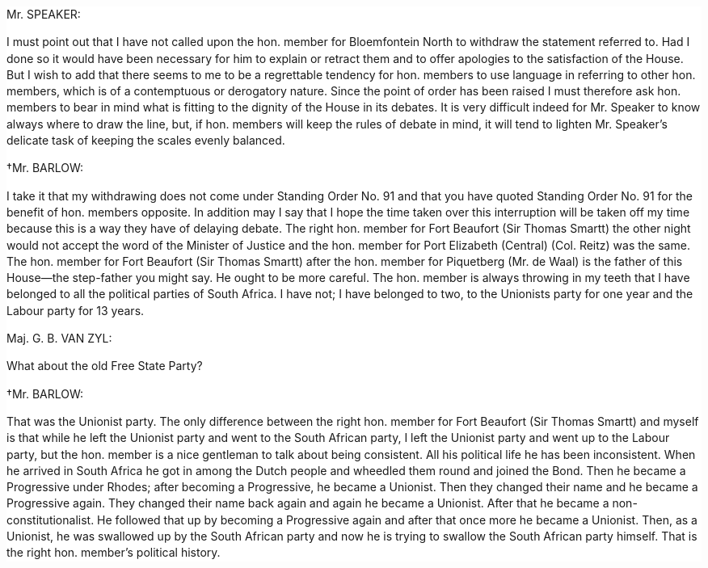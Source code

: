 <from>Mr. <person refersTo="hansard_za">SPEAKER</person>:</from>

<p>I must point out that I have not called upon the hon. member for Bloemfontein North to withdraw the statement referred to. Had I done so it would have been necessary for him to explain or retract them and to offer apologies to the satisfaction of the House. But I wish to add that there seems to me to be a regrettable tendency for hon. members to use language in referring to other hon. members, which is of a contemptuous or derogatory nature. Since the point of order has been raised I must therefore ask hon. members to bear in mind what is fitting to the dignity of the House in its debates. It is very difficult indeed for Mr. Speaker to know always where to draw the line, but, if hon. members will keep the rules of debate in mind, it will tend to lighten Mr. Speaker&#x2019;s delicate task of keeping the scales evenly balanced.</p>

</speech>

<speech by="#barlow">

<from>&#x2020;Mr. <person refersTo="hansard_za">BARLOW</person>:</from>

<p>I take it that my withdrawing does not come under Standing Order No. 91 and that you have quoted Standing Order No. 91 for the benefit of hon. members opposite. In addition may I say that I hope the time taken over this interruption will be taken off my time because this is a way they have of delaying debate. The right hon. member for Fort Beaufort (Sir Thomas Smartt) the other night would not accept the word of the Minister of Justice and the hon. member for Port Elizabeth (Central) (Col. Reitz) was the same. The hon. member for Fort Beaufort (Sir Thomas Smartt) after the hon. member for Piquetberg (Mr. de Waal) is the father of this House&#x2014;the step-father you might say. He ought to be more careful. The hon. member is always throwing in my teeth that I have belonged to all the political parties of South Africa. I have not; I have belonged to two, to the Unionists party for one year and the Labour party for 13 years.</p>

</speech>

<speech by="#van_zyl">

<from>Maj. <person refersTo="hansard_za">G. B. VAN ZYL</person>:</from>

<p>What about the old Free State Party?</p>

</speech>

<speech by="#barlow">

<from>&#x2020;Mr. <person refersTo="hansard_za">BARLOW</person>:</from>

<p>That was the Unionist party. The only difference between the right hon. member for Fort Beaufort (Sir Thomas Smartt) and myself is that while he left the Unionist party and went to the South African party, I left the Unionist party and went up to the Labour party, but the hon. member is a nice gentleman to talk about being consistent. All his political life he has been inconsistent. When he arrived in South Africa he got in among the Dutch people and wheedled them round and joined the Bond. Then he became a Progressive under Rhodes; after becoming a Progressive, he became a Unionist. Then they changed their name and he became a Progressive again. They changed their name back again and again he became a Unionist. After that he became a non-constitutionalist. He followed that up by becoming a Progressive again and after that once more he became a Unionist. Then, as a Unionist, he was swallowed up by the South African party and now he is trying to swallow the South African party himself. That is the right hon. member&#x2019;s political history.</p>

</speech>

<speech by="#speaker">
